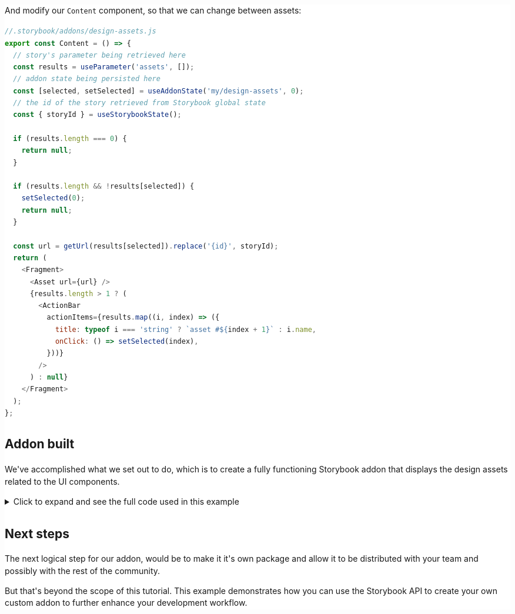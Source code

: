 And modify our `Content` component, so that we can change between assets:

```javascript
//.storybook/addons/design-assets.js
export const Content = () => {
  // story's parameter being retrieved here
  const results = useParameter('assets', []);
  // addon state being persisted here
  const [selected, setSelected] = useAddonState('my/design-assets', 0);
  // the id of the story retrieved from Storybook global state
  const { storyId } = useStorybookState();

  if (results.length === 0) {
    return null;
  }

  if (results.length && !results[selected]) {
    setSelected(0);
    return null;
  }

  const url = getUrl(results[selected]).replace('{id}', storyId);
  return (
    <Fragment>
      <Asset url={url} />
      {results.length > 1 ? (
        <ActionBar
          actionItems={results.map((i, index) => ({
            title: typeof i === 'string' ? `asset #${index + 1}` : i.name,
            onClick: () => setSelected(index),
          }))}
        />
      ) : null}
    </Fragment>
  );
};
```

## Addon built

We've accomplished what we set out to do, which is to create a fully functioning Storybook addon that displays the design assets related to the UI components.

<details><summary>Click to expand and see the full code used in this example</summary></details>

## Next steps

The next logical step for our addon, would be to make it it's own package and allow it to be distributed with your team and possibly with the rest of the community.

But that's beyond the scope of this tutorial. This example demonstrates how you can use the Storybook API to create your own custom addon to further enhance your development workflow.
